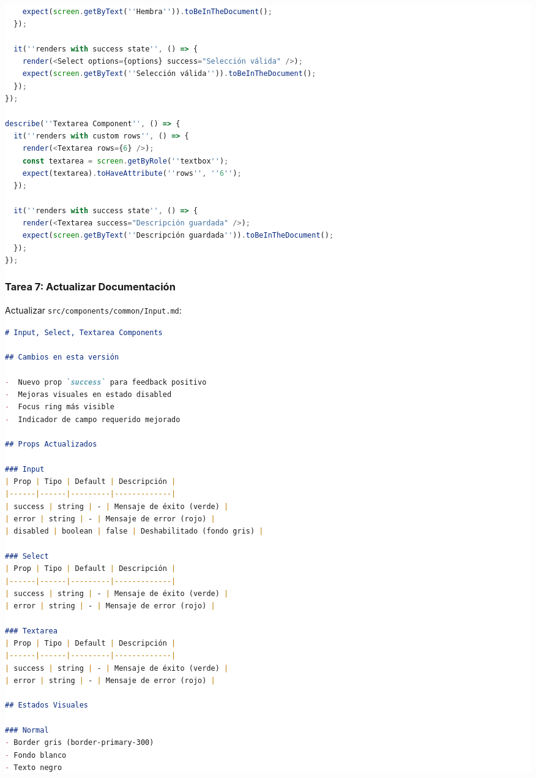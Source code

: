 ```typescript
    expect(screen.getByText(''Hembra'')).toBeInTheDocument();
  });

  it(''renders with success state'', () => {
    render(<Select options={options} success="Selección válida" />);
    expect(screen.getByText(''Selección válida'')).toBeInTheDocument();
  });
});

describe(''Textarea Component'', () => {
  it(''renders with custom rows'', () => {
    render(<Textarea rows={6} />);
    const textarea = screen.getByRole(''textbox'');
    expect(textarea).toHaveAttribute(''rows'', ''6'');
  });

  it(''renders with success state'', () => {
    render(<Textarea success="Descripción guardada" />);
    expect(screen.getByText(''Descripción guardada'')).toBeInTheDocument();
  });
});
```

### Tarea 7: Actualizar Documentación

Actualizar `src/components/common/Input.md`:

```markdown
# Input, Select, Textarea Components

## Cambios en esta versión

-  Nuevo prop `success` para feedback positivo
-  Mejoras visuales en estado disabled
-  Focus ring más visible
-  Indicador de campo requerido mejorado

## Props Actualizados

### Input
| Prop | Tipo | Default | Descripción |
|------|------|---------|-------------|
| success | string | - | Mensaje de éxito (verde) |
| error | string | - | Mensaje de error (rojo) |
| disabled | boolean | false | Deshabilitado (fondo gris) |

### Select
| Prop | Tipo | Default | Descripción |
|------|------|---------|-------------|
| success | string | - | Mensaje de éxito (verde) |
| error | string | - | Mensaje de error (rojo) |

### Textarea
| Prop | Tipo | Default | Descripción |
|------|------|---------|-------------|
| success | string | - | Mensaje de éxito (verde) |
| error | string | - | Mensaje de error (rojo) |

## Estados Visuales

### Normal
- Border gris (border-primary-300)
- Fondo blanco
- Texto negro
```